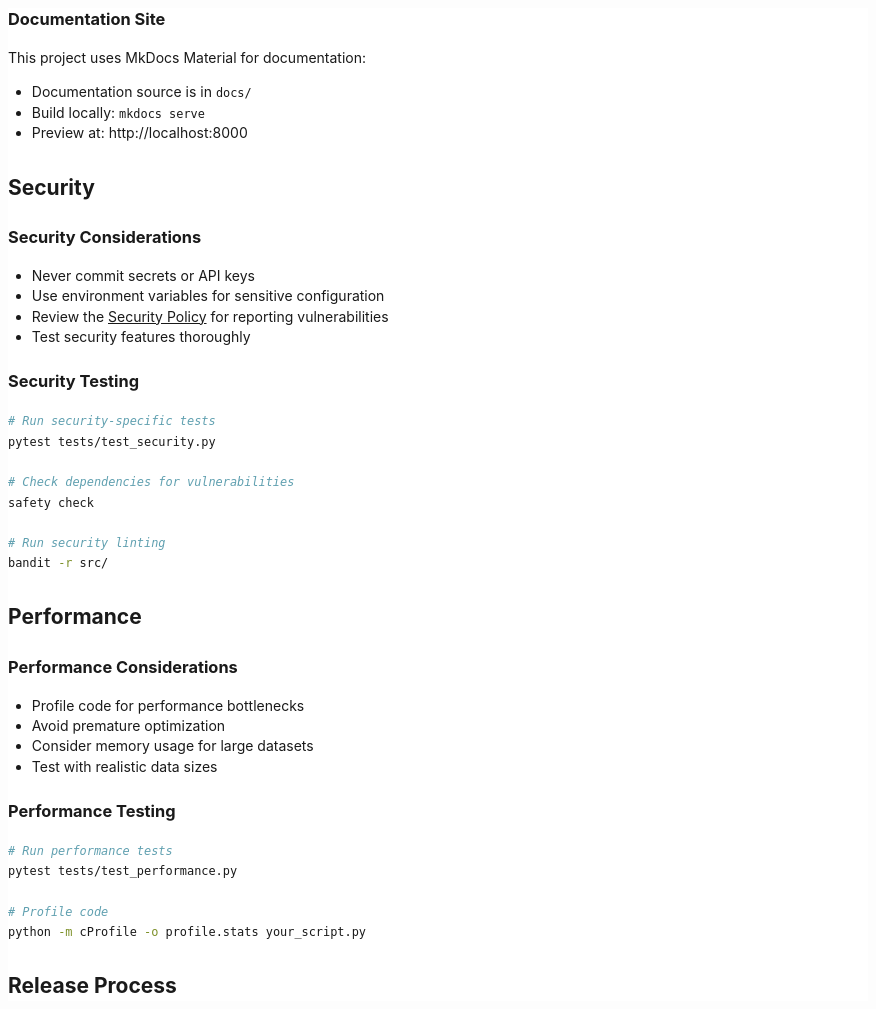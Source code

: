 ### Documentation Site

This project uses MkDocs Material for documentation:

- Documentation source is in `docs/`
- Build locally: `mkdocs serve`
- Preview at: http://localhost:8000

## Security

### Security Considerations

- Never commit secrets or API keys
- Use environment variables for sensitive configuration
- Review the [Security Policy](../SECURITY.md) for reporting vulnerabilities
- Test security features thoroughly

### Security Testing

```bash
# Run security-specific tests
pytest tests/test_security.py

# Check dependencies for vulnerabilities
safety check

# Run security linting
bandit -r src/
```

## Performance

### Performance Considerations

- Profile code for performance bottlenecks
- Avoid premature optimization
- Consider memory usage for large datasets
- Test with realistic data sizes

### Performance Testing

```bash
# Run performance tests
pytest tests/test_performance.py

# Profile code
python -m cProfile -o profile.stats your_script.py
```

## Release Process
